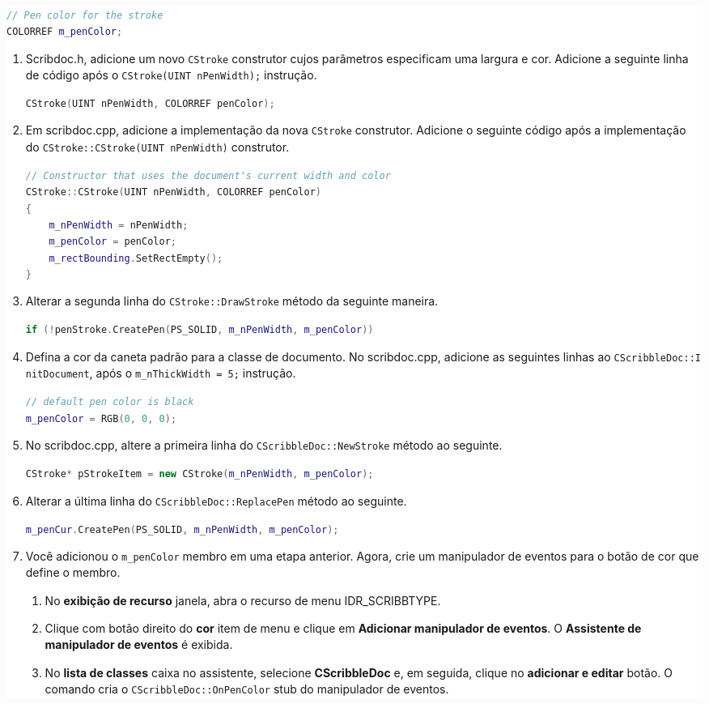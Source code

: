    ```cpp
   // Pen color for the stroke
   COLORREF m_penColor;
   ```

1. Scribdoc.h, adicione um novo `CStroke` construtor cujos parâmetros especificam uma largura e cor. Adicione a seguinte linha de código após o `CStroke(UINT nPenWidth);` instrução.

   ```cpp
   CStroke(UINT nPenWidth, COLORREF penColor);
   ```

1. Em scribdoc.cpp, adicione a implementação da nova `CStroke` construtor. Adicione o seguinte código após a implementação do `CStroke::CStroke(UINT nPenWidth)` construtor.

   ```cpp
   // Constructor that uses the document's current width and color
   CStroke::CStroke(UINT nPenWidth, COLORREF penColor)
   {
       m_nPenWidth = nPenWidth;
       m_penColor = penColor;
       m_rectBounding.SetRectEmpty();
   }
   ```

1. Alterar a segunda linha do `CStroke::DrawStroke` método da seguinte maneira.

   ```cpp
   if (!penStroke.CreatePen(PS_SOLID, m_nPenWidth, m_penColor))
   ```

1. Defina a cor da caneta padrão para a classe de documento. No scribdoc.cpp, adicione as seguintes linhas ao `CScribbleDoc::InitDocument`, após o `m_nThickWidth = 5;` instrução.

   ```cpp
   // default pen color is black
   m_penColor = RGB(0, 0, 0);
   ```

1. No scribdoc.cpp, altere a primeira linha do `CScribbleDoc::NewStroke` método ao seguinte.

   ```cpp
   CStroke* pStrokeItem = new CStroke(m_nPenWidth, m_penColor);
   ```

1. Alterar a última linha do `CScribbleDoc::ReplacePen` método ao seguinte.

   ```cpp
   m_penCur.CreatePen(PS_SOLID, m_nPenWidth, m_penColor);
   ```

1. Você adicionou o `m_penColor` membro em uma etapa anterior. Agora, crie um manipulador de eventos para o botão de cor que define o membro.

   1. No **exibição de recurso** janela, abra o recurso de menu IDR_SCRIBBTYPE.

   1. Clique com botão direito do **cor** item de menu e clique em **Adicionar manipulador de eventos**. O **Assistente de manipulador de eventos** é exibida.

   1. No **lista de classes** caixa no assistente, selecione **CScribbleDoc** e, em seguida, clique no **adicionar e editar** botão. O comando cria o `CScribbleDoc::OnPenColor` stub do manipulador de eventos.
